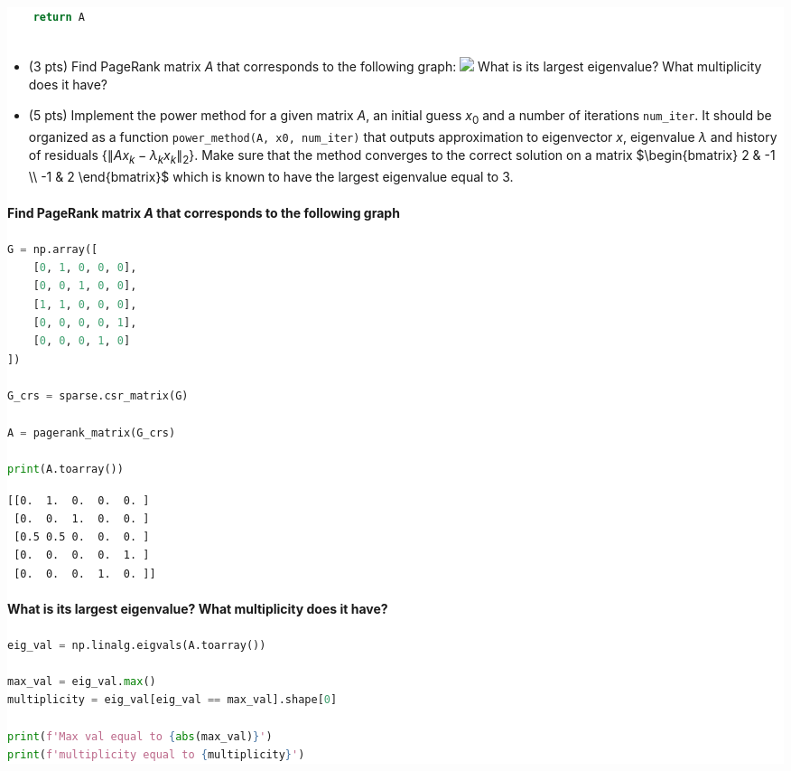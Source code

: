 ```python
    return A



```

* (3 pts) Find PageRank matrix $A$ that corresponds to the following graph: <img src="graph.png" width='250'>
What is its largest eigenvalue? What multiplicity does it have?


* (5 pts) Implement the power method for a given matrix $A$, an initial guess $x_0$ and a number of iterations ```num_iter```. It should be organized as a function ```power_method(A, x0, num_iter)``` that outputs approximation to eigenvector $x$, eigenvalue $\lambda$ and history of residuals $\{\|Ax_k - \lambda_k x_k\|_2\}$. Make sure that the method converges to the correct solution on a matrix $\begin{bmatrix} 2 & -1 \\ -1 & 2 \end{bmatrix}$ which is known to have the largest eigenvalue equal to $3$.

#### Find PageRank matrix $A$ that corresponds to the following graph


```python
G = np.array([
    [0, 1, 0, 0, 0],
    [0, 0, 1, 0, 0],
    [1, 1, 0, 0, 0],
    [0, 0, 0, 0, 1],
    [0, 0, 0, 1, 0]
])

G_crs = sparse.csr_matrix(G)

A = pagerank_matrix(G_crs)

print(A.toarray())
```

    [[0.  1.  0.  0.  0. ]
     [0.  0.  1.  0.  0. ]
     [0.5 0.5 0.  0.  0. ]
     [0.  0.  0.  0.  1. ]
     [0.  0.  0.  1.  0. ]]
    

#### What is its largest eigenvalue? What multiplicity does it have?


```python
eig_val = np.linalg.eigvals(A.toarray())

max_val = eig_val.max()
multiplicity = eig_val[eig_val == max_val].shape[0]

print(f'Max val equal to {abs(max_val)}')
print(f'multiplicity equal to {multiplicity}')
```
